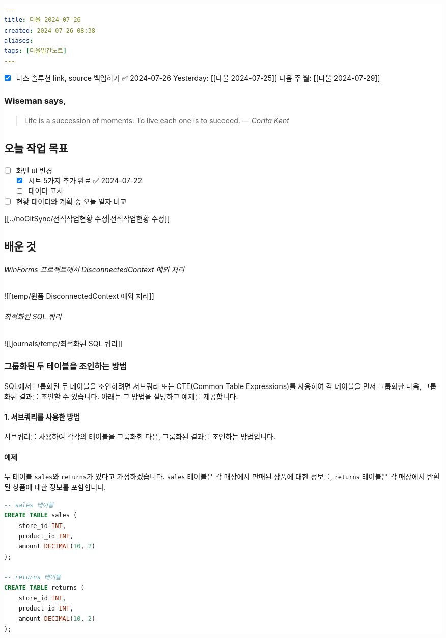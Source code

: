 ```yaml
---
title: 다울 2024-07-26
created: 2024-07-26 08:38
aliases: 
tags: [다울일간노트]
---
```

- [x] 나스 솔루션 link, source 백업하기 ✅ 2024-07-26
Yesterday: [[다울 2024-07-25]]
다음 주 월: [[다울 2024-07-29]]

### Wiseman says,
> Life is a succession of moments. To live each one is to succeed.
> — <cite>Corita Kent</cite>


## 오늘 작업 목표
- [ ] 화면 ui 변경
	- [x] 시트 5가지 추가 완료 ✅ 2024-07-22
	- [ ] 데이터 표시
- [ ] 현황 데이터와 계획 중 오늘 일자 비교

[[../noGitSync/선석작업현황 수정|선석작업현황 수정]]

## 배운 것

###### WinForms 프로젝트에서 DisconnectedContext 예외 처리
![[temp/윈폼 DisconnectedContext 예외 처리]]


###### 최적화된 SQL 쿼리
![[journals/temp/최적화된 SQL 쿼리]]



### 그룹화된 두 테이블을 조인하는 방법

SQL에서 그룹화된 두 테이블을 조인하려면 서브쿼리 또는 CTE(Common Table Expressions)를 사용하여 각 테이블을 먼저 그룹화한 다음, 그룹화된 결과를 조인할 수 있습니다. 아래는 그 방법을 설명하고 예제를 제공합니다.

#### 1. 서브쿼리를 사용한 방법

서브쿼리를 사용하여 각각의 테이블을 그룹화한 다음, 그룹화된 결과를 조인하는 방법입니다.

#### 예제

두 테이블 `sales`와 `returns`가 있다고 가정하겠습니다. `sales` 테이블은 각 매장에서 판매된 상품에 대한 정보를, `returns` 테이블은 각 매장에서 반환된 상품에 대한 정보를 포함합니다.

```sql
-- sales 테이블
CREATE TABLE sales (
    store_id INT,
    product_id INT,
    amount DECIMAL(10, 2)
);

-- returns 테이블
CREATE TABLE returns (
    store_id INT,
    product_id INT,
    amount DECIMAL(10, 2)
);
```
